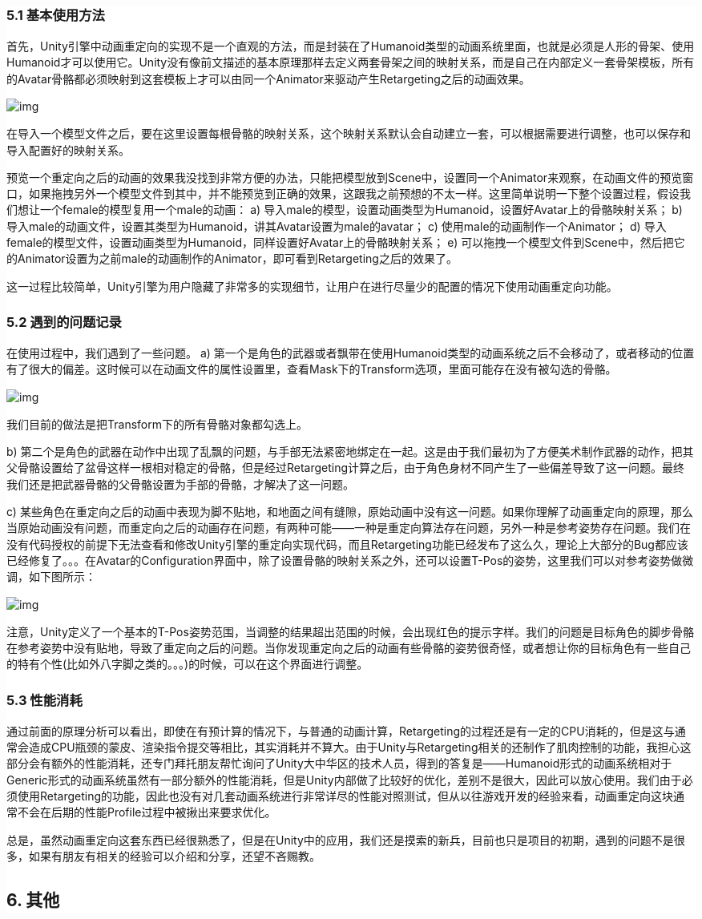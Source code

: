 ### 5.1 基本使用方法

首先，Unity引擎中动画重定向的实现不是一个直观的方法，而是封装在了Humanoid类型的动画系统里面，也就是必须是人形的骨架、使用Humanoid才可以使用它。Unity没有像前文描述的基本原理那样去定义两套骨架之间的映射关系，而是自己在内部定义一套骨架模板，所有的Avatar骨骼都必须映射到这套模板上才可以由同一个Animator来驱动产生Retargeting之后的动画效果。



![img](AnimationIK_Info.assets/v2-4405bc62a534d3e1463fc97041c89735_hd.png)

在导入一个模型文件之后，要在这里设置每根骨骼的映射关系，这个映射关系默认会自动建立一套，可以根据需要进行调整，也可以保存和导入配置好的映射关系。

预览一个重定向之后的动画的效果我没找到非常方便的办法，只能把模型放到Scene中，设置同一个Animator来观察，在动画文件的预览窗口，如果拖拽另外一个模型文件到其中，并不能预览到正确的效果，这跟我之前预想的不太一样。这里简单说明一下整个设置过程，假设我们想让一个female的模型复用一个male的动画：
a) 导入male的模型，设置动画类型为Humanoid，设置好Avatar上的骨骼映射关系；
b) 导入male的动画文件，设置其类型为Humanoid，讲其Avatar设置为male的avatar；
c) 使用male的动画制作一个Animator；
d) 导入female的模型文件，设置动画类型为Humanoid，同样设置好Avatar上的骨骼映射关系；
e) 可以拖拽一个模型文件到Scene中，然后把它的Animator设置为之前male的动画制作的Animator，即可看到Retargeting之后的效果了。

这一过程比较简单，Unity引擎为用户隐藏了非常多的实现细节，让用户在进行尽量少的配置的情况下使用动画重定向功能。

### 5.2 遇到的问题记录

在使用过程中，我们遇到了一些问题。
a) 第一个是角色的武器或者飘带在使用Humanoid类型的动画系统之后不会移动了，或者移动的位置有了很大的偏差。这时候可以在动画文件的属性设置里，查看Mask下的Transform选项，里面可能存在没有被勾选的骨骼。



![img](AnimationIK_Info.assets/v2-140de52f0b6b7680e6ffa5c9bee344b2_hd.png)

我们目前的做法是把Transform下的所有骨骼对象都勾选上。

b)   第二个是角色的武器在动作中出现了乱飘的问题，与手部无法紧密地绑定在一起。这是由于我们最初为了方便美术制作武器的动作，把其父骨骼设置给了盆骨这样一根相对稳定的骨骼，但是经过Retargeting计算之后，由于角色身材不同产生了一些偏差导致了这一问题。最终我们还是把武器骨骼的父骨骼设置为手部的骨骼，才解决了这一问题。

c)   某些角色在重定向之后的动画中表现为脚不贴地，和地面之间有缝隙，原始动画中没有这一问题。如果你理解了动画重定向的原理，那么当原始动画没有问题，而重定向之后的动画存在问题，有两种可能——一种是重定向算法存在问题，另外一种是参考姿势存在问题。我们在没有代码授权的前提下无法查看和修改Unity引擎的重定向实现代码，而且Retargeting功能已经发布了这么久，理论上大部分的Bug都应该已经修复了。。。在Avatar的Configuration界面中，除了设置骨骼的映射关系之外，还可以设置T-Pos的姿势，这里我们可以对参考姿势做微调，如下图所示：



![img](AnimationIK_Info.assets/v2-ca66a3e2210bf113a28ecfbc8e5e8175_hd.png)

注意，Unity定义了一个基本的T-Pos姿势范围，当调整的结果超出范围的时候，会出现红色的提示字样。我们的问题是目标角色的脚步骨骼在参考姿势中没有贴地，导致了重定向之后的问题。当你发现重定向之后的动画有些骨骼的姿势很奇怪，或者想让你的目标角色有一些自己的特有个性(比如外八字脚之类的。。。)的时候，可以在这个界面进行调整。

### 5.3 性能消耗

通过前面的原理分析可以看出，即使在有预计算的情况下，与普通的动画计算，Retargeting的过程还是有一定的CPU消耗的，但是这与通常会造成CPU瓶颈的蒙皮、渲染指令提交等相比，其实消耗并不算大。由于Unity与Retargeting相关的还制作了肌肉控制的功能，我担心这部分会有额外的性能消耗，还专门拜托朋友帮忙询问了Unity大中华区的技术人员，得到的答复是——Humanoid形式的动画系统相对于Generic形式的动画系统虽然有一部分额外的性能消耗，但是Unity内部做了比较好的优化，差别不是很大，因此可以放心使用。我们由于必须使用Retargeting的功能，因此也没有对几套动画系统进行非常详尽的性能对照测试，但从以往游戏开发的经验来看，动画重定向这块通常不会在后期的性能Profile过程中被揪出来要求优化。

总是，虽然动画重定向这套东西已经很熟悉了，但是在Unity中的应用，我们还是摸索的新兵，目前也只是项目的初期，遇到的问题不是很多，如果有朋友有相关的经验可以介绍和分享，还望不吝赐教。

## 6. 其他
